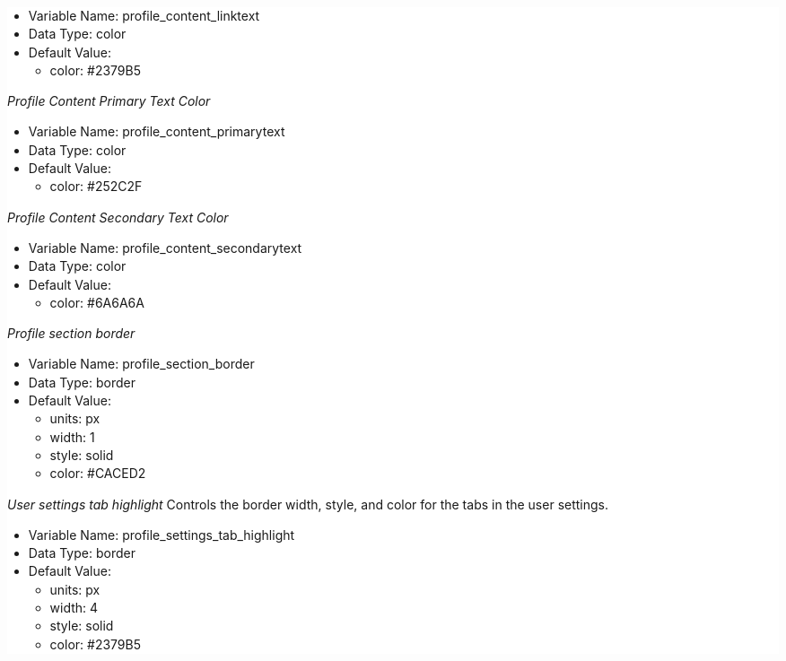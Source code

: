 
- Variable Name: profile_content_linktext
- Data Type: color
- Default Value: 
	- color: #2379B5



</section>
<section class='option'>

*Profile Content Primary Text Color*




- Variable Name: profile_content_primarytext
- Data Type: color
- Default Value: 
	- color: #252C2F



</section>
<section class='option'>

*Profile Content Secondary Text Color*




- Variable Name: profile_content_secondarytext
- Data Type: color
- Default Value: 
	- color: #6A6A6A



</section>
<section class='option'>

*Profile section border*




- Variable Name: profile_section_border
- Data Type: border
- Default Value: 
	- units: px
	- width: 1
	- style: solid
	- color: #CACED2



</section>
<section class='option'>

*User settings tab highlight*
Controls the border width, style, and color for the tabs in the user settings.



- Variable Name: profile_settings_tab_highlight
- Data Type: border
- Default Value: 
	- units: px
	- width: 4
	- style: solid
	- color: #2379B5
